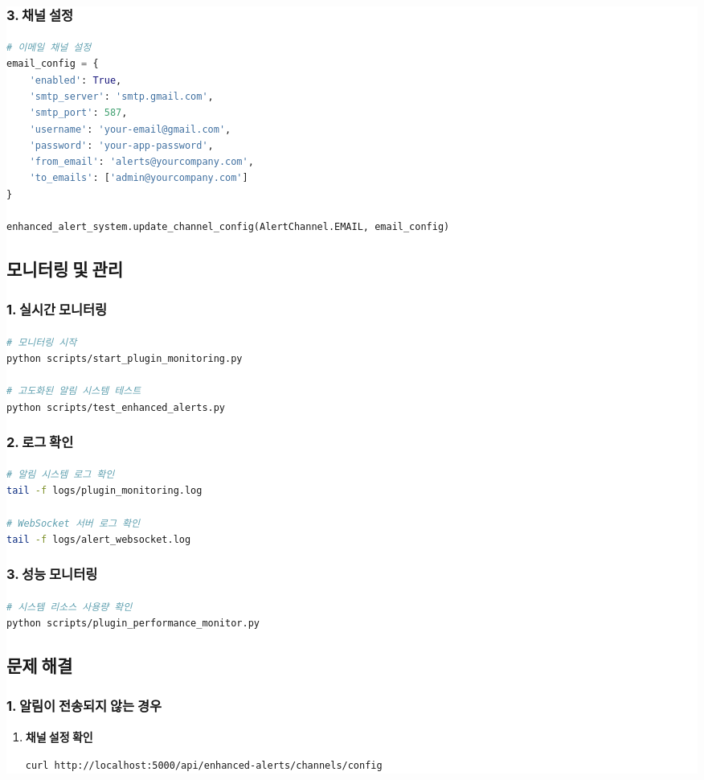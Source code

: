 ### 3. 채널 설정

```python
# 이메일 채널 설정
email_config = {
    'enabled': True,
    'smtp_server': 'smtp.gmail.com',
    'smtp_port': 587,
    'username': 'your-email@gmail.com',
    'password': 'your-app-password',
    'from_email': 'alerts@yourcompany.com',
    'to_emails': ['admin@yourcompany.com']
}

enhanced_alert_system.update_channel_config(AlertChannel.EMAIL, email_config)
```

## 모니터링 및 관리

### 1. 실시간 모니터링

```bash
# 모니터링 시작
python scripts/start_plugin_monitoring.py

# 고도화된 알림 시스템 테스트
python scripts/test_enhanced_alerts.py
```

### 2. 로그 확인

```bash
# 알림 시스템 로그 확인
tail -f logs/plugin_monitoring.log

# WebSocket 서버 로그 확인
tail -f logs/alert_websocket.log
```

### 3. 성능 모니터링

```bash
# 시스템 리소스 사용량 확인
python scripts/plugin_performance_monitor.py
```

## 문제 해결

### 1. 알림이 전송되지 않는 경우

1. **채널 설정 확인**
   ```bash
   curl http://localhost:5000/api/enhanced-alerts/channels/config
   ```
